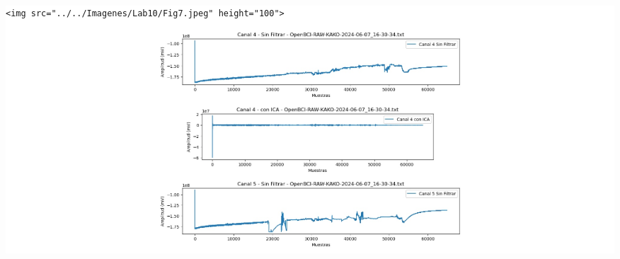     <img src="../../Imagenes/Lab10/Fig7.jpeg" height="100">
</div>
<div align="center">
    <img src="../../Imagenes/Lab10/Fig8.jpeg" height="100">
</div>
<div align="center">
    <img src="../../Imagenes/Lab10/Fig9.jpeg" height="100">
</div>
<div align="center">
    <img src="../../Imagenes/Lab10/Fig10.jpeg" height="100">
</div>
<div align="center">
